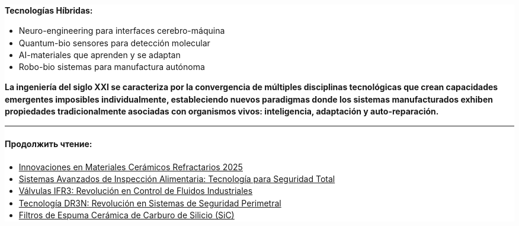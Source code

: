 **Tecnologías Híbridas:**
- Neuro-engineering para interfaces cerebro-máquina
- Quantum-bio sensores para detección molecular
- AI-materiales que aprenden y se adaptan
- Robo-bio sistemas para manufactura autónoma

**La ingeniería del siglo XXI se caracteriza por la convergencia de múltiples disciplinas tecnológicas que crean capacidades emergentes imposibles individualmente, estableciendo nuevos paradigmas donde los sistemas manufacturados exhiben propiedades tradicionalmente asociadas con organismos vivos: inteligencia, adaptación y auto-reparación.**

---

<div class="related-articles mt-5">
<h4>Продолжить чтение:</h4>
<ul class="list-unstyled">
<li><a href="/blog/page-24/">Innovaciones en Materiales Cerámicos Refractarios 2025</a></li>
<li><a href="/blog/mold-lebanon-county-restaurant-inspection-nov-lebanon-county-restaurant/">Sistemas Avanzados de Inspección Alimentaria: Tecnología para Seguridad Total</a></li>
<li><a href="/blog/ifr3-valve-ignores-fans-dota-team-bundle-demands-adds-six/">Válvulas IFR3: Revolución en Control de Fluidos Industriales</a></li>
<li><a href="/blog/dr3n-best-chain-link-fence-panels-2022-/">Tecnología DR3N: Revolución en Sistemas de Seguridad Perimetral</a></li>
<li><a href="/espuma-ceramica-sic/page-2/">Filtros de Espuma Cerámica de Carburo de Silicio (SiC)</a></li>
</ul>
</div>